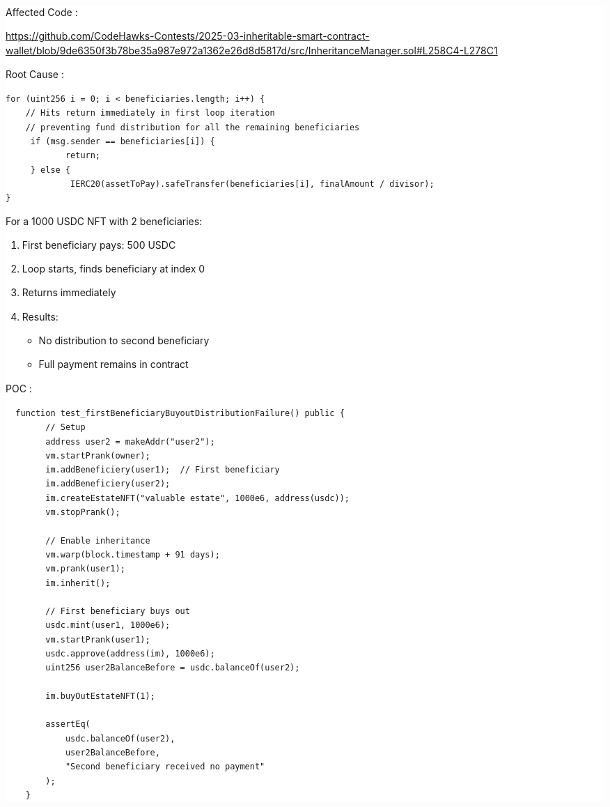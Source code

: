 Affected Code : 

<https://github.com/CodeHawks-Contests/2025-03-inheritable-smart-contract-wallet/blob/9de6350f3b78be35a987e972a1362e26d8d5817d/src/InheritanceManager.sol#L258C4-L278C1>

Root Cause :

```Solidity
for (uint256 i = 0; i < beneficiaries.length; i++) {
    // Hits return immediately in first loop iteration
    // preventing fund distribution for all the remaining beneficiaries
     if (msg.sender == beneficiaries[i]) {
            return;
     } else {
             IERC20(assetToPay).safeTransfer(beneficiaries[i], finalAmount / divisor);
}
```

For a 1000 USDC NFT with 2 beneficiaries:

1. First beneficiary pays: 500 USDC
2. Loop starts, finds beneficiary at index 0
3. Returns immediately
4. Results:

   * No distribution to second beneficiary

   * Full payment remains in contract

POC :

```Solidity
  function test_firstBeneficiaryBuyoutDistributionFailure() public {
        // Setup
        address user2 = makeAddr("user2");
        vm.startPrank(owner);
        im.addBeneficiery(user1);  // First beneficiary
        im.addBeneficiery(user2);
        im.createEstateNFT("valuable estate", 1000e6, address(usdc));
        vm.stopPrank();

        // Enable inheritance
        vm.warp(block.timestamp + 91 days);
        vm.prank(user1);
        im.inherit();

        // First beneficiary buys out
        usdc.mint(user1, 1000e6);
        vm.startPrank(user1);
        usdc.approve(address(im), 1000e6);
        uint256 user2BalanceBefore = usdc.balanceOf(user2);
        
        im.buyOutEstateNFT(1);

        assertEq(
            usdc.balanceOf(user2),
            user2BalanceBefore,
            "Second beneficiary received no payment"
        );
    }
```
